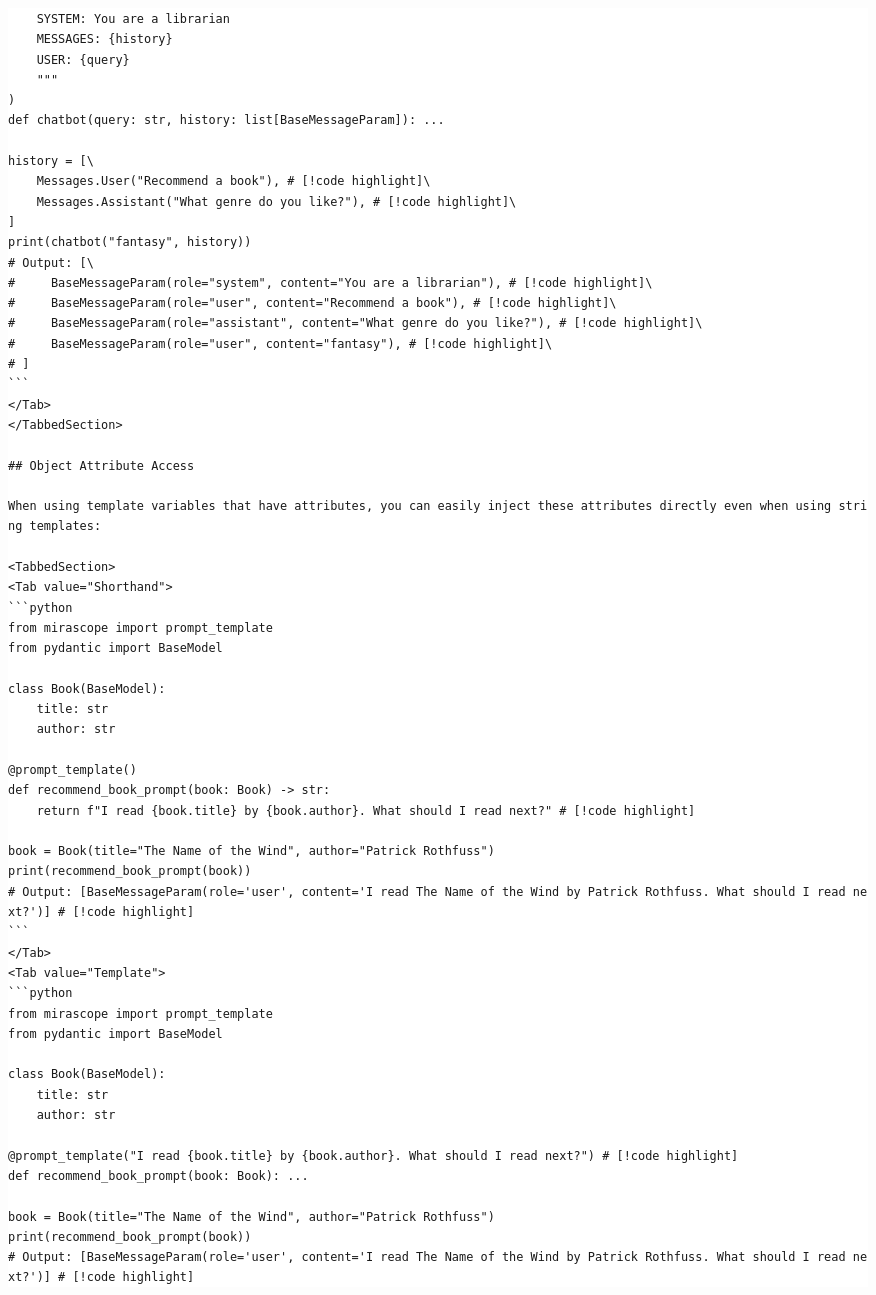 ````
    SYSTEM: You are a librarian
    MESSAGES: {history}
    USER: {query}
    """
)
def chatbot(query: str, history: list[BaseMessageParam]): ...

history = [\
    Messages.User("Recommend a book"), # [!code highlight]\
    Messages.Assistant("What genre do you like?"), # [!code highlight]\
]
print(chatbot("fantasy", history))
# Output: [\
#     BaseMessageParam(role="system", content="You are a librarian"), # [!code highlight]\
#     BaseMessageParam(role="user", content="Recommend a book"), # [!code highlight]\
#     BaseMessageParam(role="assistant", content="What genre do you like?"), # [!code highlight]\
#     BaseMessageParam(role="user", content="fantasy"), # [!code highlight]\
# ]
```
</Tab>
</TabbedSection>

## Object Attribute Access

When using template variables that have attributes, you can easily inject these attributes directly even when using string templates:

<TabbedSection>
<Tab value="Shorthand">
```python
from mirascope import prompt_template
from pydantic import BaseModel

class Book(BaseModel):
    title: str
    author: str

@prompt_template()
def recommend_book_prompt(book: Book) -> str:
    return f"I read {book.title} by {book.author}. What should I read next?" # [!code highlight]

book = Book(title="The Name of the Wind", author="Patrick Rothfuss")
print(recommend_book_prompt(book))
# Output: [BaseMessageParam(role='user', content='I read The Name of the Wind by Patrick Rothfuss. What should I read next?')] # [!code highlight]
```
</Tab>
<Tab value="Template">
```python
from mirascope import prompt_template
from pydantic import BaseModel

class Book(BaseModel):
    title: str
    author: str

@prompt_template("I read {book.title} by {book.author}. What should I read next?") # [!code highlight]
def recommend_book_prompt(book: Book): ...

book = Book(title="The Name of the Wind", author="Patrick Rothfuss")
print(recommend_book_prompt(book))
# Output: [BaseMessageParam(role='user', content='I read The Name of the Wind by Patrick Rothfuss. What should I read next?')] # [!code highlight]
````